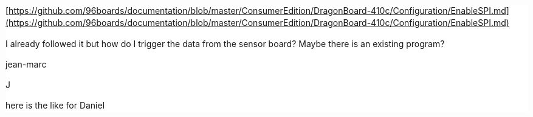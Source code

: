 






[https://github.com/96boards/documentation/blob/master/ConsumerEdition/DragonBoard-410c/Configuration/EnableSPI.md](https://github.com/96boards/documentation/blob/master/ConsumerEdition/DragonBoard-410c/Configuration/EnableSPI.md)






















I already followed it but how do I trigger the data from the sensor board? Maybe there is an existing program?

















jean-marc







J












here is the like for Daniel












